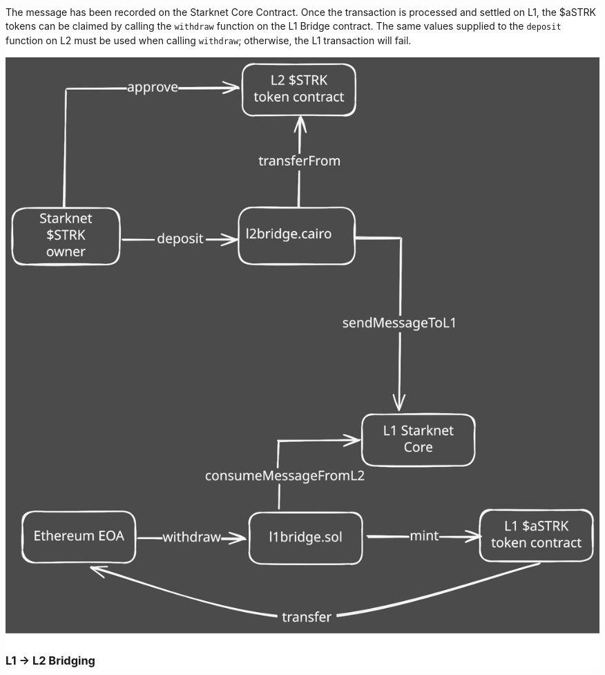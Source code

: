 The message has been recorded on the Starknet Core Contract. Once the transaction is processed and settled on L1, 
the $aSTRK tokens can be claimed by calling the `withdraw` function on the L1 Bridge contract. The same values supplied 
to the `deposit` function on L2 must be used when calling `withdraw`; otherwise, the L1 transaction will fail.

<img src="diagrams/L2ToL1.svg">

### L1 -> L2 Bridging
